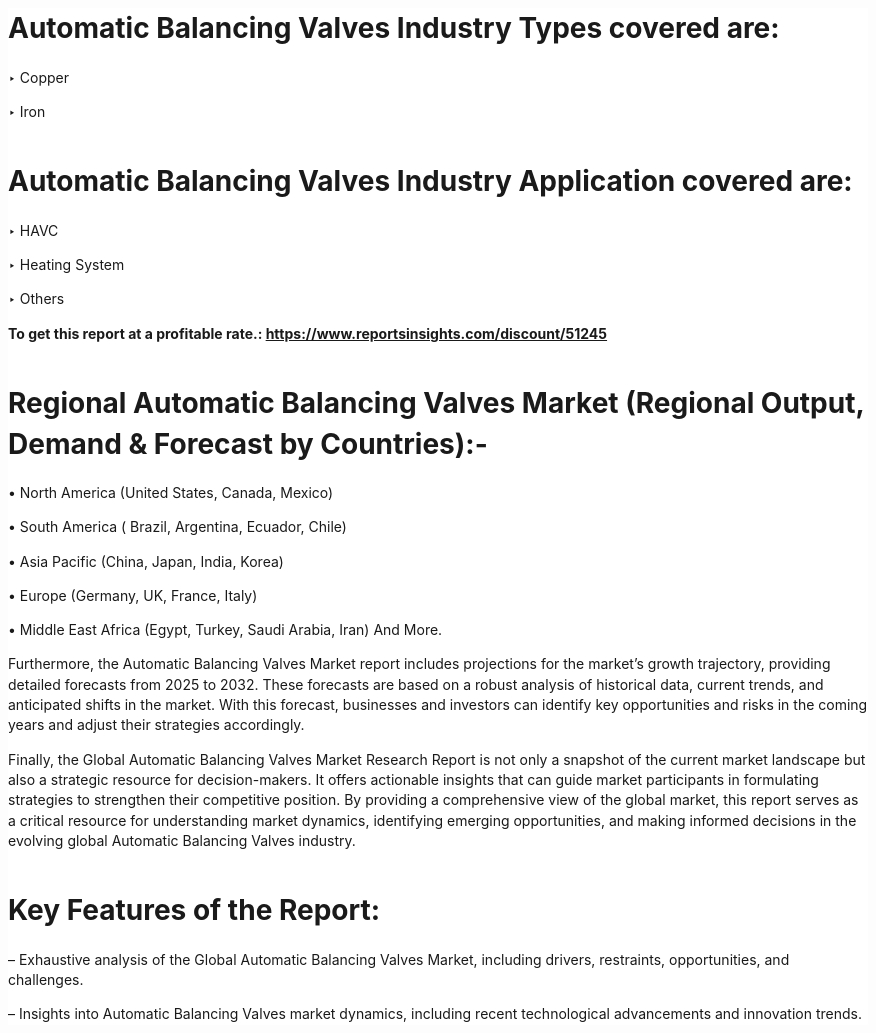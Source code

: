# <strong>Automatic Balancing Valves Industry Types covered are:</strong>

‣ Copper

‣ Iron

# <strong>Automatic Balancing Valves Industry Application covered are:</strong>

‣ HAVC

‣ Heating System

‣ Others

<strong>To get this report at a profitable rate.: <a href=https://www.reportsinsights.com/discount/51245>https://www.reportsinsights.com/discount/51245</a></strong>

# <strong>Regional Automatic Balancing Valves Market (Regional Output, Demand &amp; Forecast by Countries):-</strong>

• North America (United States, Canada, Mexico)

• South America ( Brazil, Argentina, Ecuador, Chile)

• Asia Pacific (China, Japan, India, Korea)

• Europe (Germany, UK, France, Italy)

• Middle East Africa (Egypt, Turkey, Saudi Arabia, Iran) And More.

Furthermore, the Automatic Balancing Valves Market report includes projections for the market’s growth trajectory, providing detailed forecasts from 2025 to 2032. These forecasts are based on a robust analysis of historical data, current trends, and anticipated shifts in the market. With this forecast, businesses and investors can identify key opportunities and risks in the coming years and adjust their strategies accordingly.

Finally, the Global Automatic Balancing Valves Market Research Report is not only a snapshot of the current market landscape but also a strategic resource for decision-makers. It offers actionable insights that can guide market participants in formulating strategies to strengthen their competitive position. By providing a comprehensive view of the global market, this report serves as a critical resource for understanding market dynamics, identifying emerging opportunities, and making informed decisions in the evolving global Automatic Balancing Valves industry.

# <strong>Key Features of the Report:</strong>

– Exhaustive analysis of the Global Automatic Balancing Valves Market, including drivers, restraints, opportunities, and challenges.

– Insights into Automatic Balancing Valves market dynamics, including recent technological advancements and innovation trends.
